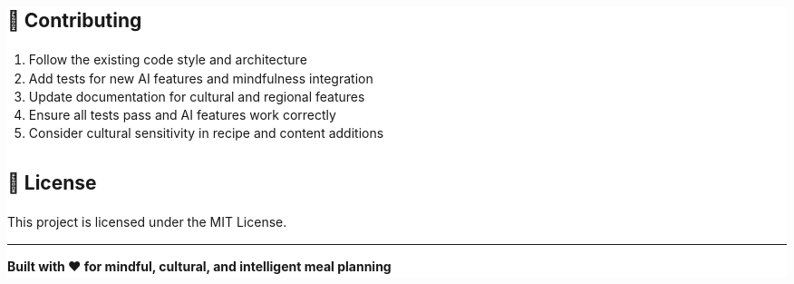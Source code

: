 ## 🤝 Contributing

1. Follow the existing code style and architecture
2. Add tests for new AI features and mindfulness integration
3. Update documentation for cultural and regional features
4. Ensure all tests pass and AI features work correctly
5. Consider cultural sensitivity in recipe and content additions

## 📄 License

This project is licensed under the MIT License.

---

**Built with ❤️ for mindful, cultural, and intelligent meal planning**
